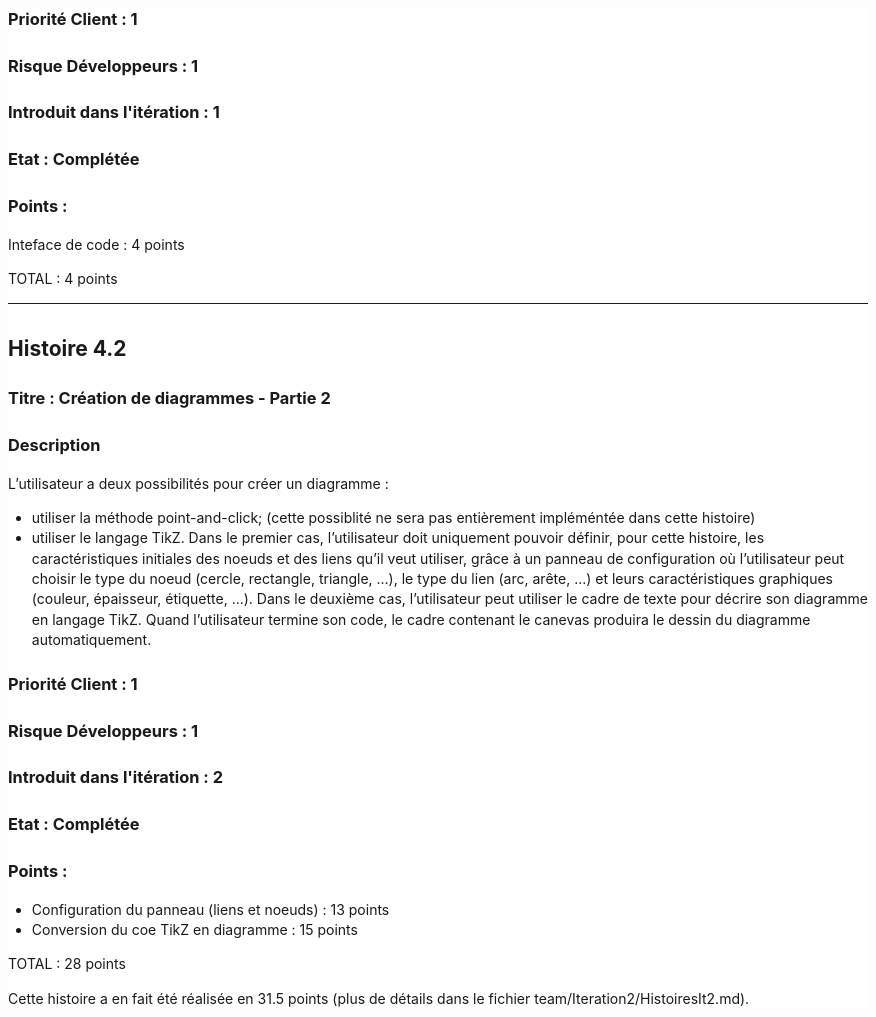 ### Priorité Client : 1

### Risque Développeurs : 1

### Introduit dans l'itération : 1

### Etat : Complétée

### Points :
Inteface de code : 4 points

TOTAL : 4 points

----------------------

## Histoire 4.2

### Titre : Création de diagrammes - Partie 2

### Description
L’utilisateur a deux possibilités pour créer un diagramme :
- utiliser la méthode point-and-click; (cette possiblité ne sera pas entièrement impléméntée dans cette histoire)
- utiliser le langage TikZ.
Dans le premier cas, l’utilisateur doit uniquement pouvoir définir, pour cette histoire, les caractéristiques initiales des noeuds et des liens qu’il veut utiliser, grâce à un panneau de configuration où l’utilisateur peut choisir le type du noeud (cercle, rectangle, triangle, ...), le type du lien (arc, arête, ...) et leurs caractéristiques graphiques (couleur, épaisseur, étiquette, ...). 
Dans le deuxième cas, l’utilisateur peut utiliser le cadre de texte pour décrire son diagramme en langage TikZ. Quand l’utilisateur termine son code, le cadre contenant le canevas produira le dessin du diagramme automatiquement.

### Priorité Client : 1

### Risque Développeurs : 1

### Introduit dans l'itération : 2

### Etat : Complétée

### Points :
- Configuration du panneau (liens et noeuds) : 13 points
- Conversion du coe TikZ en diagramme : 15 points

TOTAL : 28 points

Cette histoire a en fait été réalisée en 31.5 points (plus de détails dans le fichier team/Iteration2/HistoiresIt2.md).
